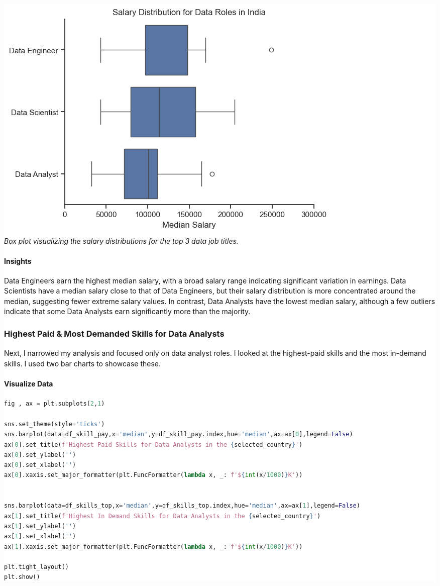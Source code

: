 ![Salary Distributions of Data Jobs in the India](images/salary_distribution.png)  
*Box plot visualizing the salary distributions for the top 3 data job titles.*

#### Insights

Data Engineers earn the highest median salary, with a broad salary range indicating significant variation in earnings. Data Scientists have a median salary close to that of Data Engineers, but their salary distribution is more concentrated around the median, suggesting fewer extreme salary values. In contrast, Data Analysts have the lowest median salary, although a few outliers indicate that some Data Analysts earn significantly more than the majority.


### Highest Paid & Most Demanded Skills for Data Analysts

Next, I narrowed my analysis and focused only on data analyst roles. I looked at the highest-paid skills and the most in-demand skills. I used two bar charts to showcase these.

#### Visualize Data

```python
fig , ax = plt.subplots(2,1)

sns.set_theme(style='ticks')
sns.barplot(data=df_skill_pay,x='median',y=df_skill_pay.index,hue='median',ax=ax[0],legend=False)
ax[0].set_title(f'Highest Paid Skills for Data Analysts in the {selected_country}')
ax[0].set_ylabel('')
ax[0].set_xlabel('')
ax[0].xaxis.set_major_formatter(plt.FuncFormatter(lambda x, _: f'${int(x/1000)}K'))


sns.barplot(data=df_skills_top,x='median',y=df_skills_top.index,hue='median',ax=ax[1],legend=False)
ax[1].set_title(f'Highest In Demand Skills for Data Analysts in the {selected_country}')
ax[1].set_ylabel('')
ax[1].set_xlabel('')
ax[1].xaxis.set_major_formatter(plt.FuncFormatter(lambda x, _: f'${int(x/1000)}K'))

plt.tight_layout()
plt.show()
```
